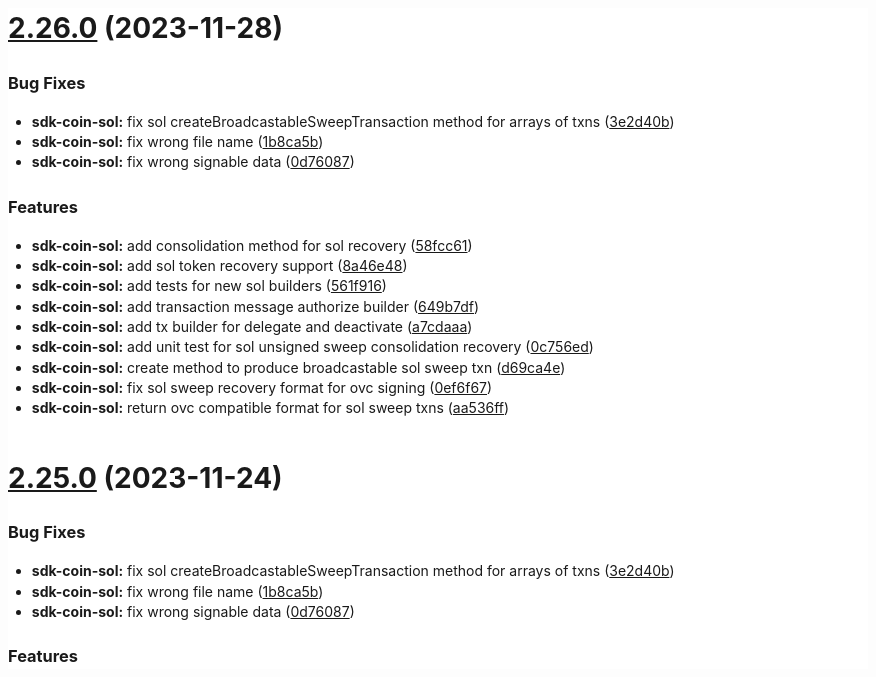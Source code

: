 # [2.26.0](https://github.com/BitGo/BitGoJS/compare/@bitgo/sdk-coin-sol@2.7.0...@bitgo/sdk-coin-sol@2.26.0) (2023-11-28)

### Bug Fixes

- **sdk-coin-sol:** fix sol createBroadcastableSweepTransaction method for arrays of txns ([3e2d40b](https://github.com/BitGo/BitGoJS/commit/3e2d40b05b6fe50b64566cbc60640c00c1dcb32c))
- **sdk-coin-sol:** fix wrong file name ([1b8ca5b](https://github.com/BitGo/BitGoJS/commit/1b8ca5b4311bf8549499d72e8a0bbea7c3d94003))
- **sdk-coin-sol:** fix wrong signable data ([0d76087](https://github.com/BitGo/BitGoJS/commit/0d76087afc756a525e122a706636ed30b59b85f1))

### Features

- **sdk-coin-sol:** add consolidation method for sol recovery ([58fcc61](https://github.com/BitGo/BitGoJS/commit/58fcc61268fbe6975802499d7b1b9040ed074b52))
- **sdk-coin-sol:** add sol token recovery support ([8a46e48](https://github.com/BitGo/BitGoJS/commit/8a46e482205fb33439e123dc288720225926b443))
- **sdk-coin-sol:** add tests for new sol builders ([561f916](https://github.com/BitGo/BitGoJS/commit/561f9160a8528419f653d818d847c29c5e56abc3))
- **sdk-coin-sol:** add transaction message authorize builder ([649b7df](https://github.com/BitGo/BitGoJS/commit/649b7df0f65c2eee08e7c1e009ebb3c03cf4d011))
- **sdk-coin-sol:** add tx builder for delegate and deactivate ([a7cdaaa](https://github.com/BitGo/BitGoJS/commit/a7cdaaa5a7b3bab83bccc82a7c001a9f23e94207))
- **sdk-coin-sol:** add unit test for sol unsigned sweep consolidation recovery ([0c756ed](https://github.com/BitGo/BitGoJS/commit/0c756ed9f96eeda216c5e17d0f71feabc5d53b6e))
- **sdk-coin-sol:** create method to produce broadcastable sol sweep txn ([d69ca4e](https://github.com/BitGo/BitGoJS/commit/d69ca4ea0688c4cf7c738ca826a9231438bb49c5))
- **sdk-coin-sol:** fix sol sweep recovery format for ovc signing ([0ef6f67](https://github.com/BitGo/BitGoJS/commit/0ef6f6757f54ac9164927cfa764fcded2214421b))
- **sdk-coin-sol:** return ovc compatible format for sol sweep txns ([aa536ff](https://github.com/BitGo/BitGoJS/commit/aa536ffc24a7e7dd3d4069d2d1bae0704a85d686))

# [2.25.0](https://github.com/BitGo/BitGoJS/compare/@bitgo/sdk-coin-sol@2.7.0...@bitgo/sdk-coin-sol@2.25.0) (2023-11-24)

### Bug Fixes

- **sdk-coin-sol:** fix sol createBroadcastableSweepTransaction method for arrays of txns ([3e2d40b](https://github.com/BitGo/BitGoJS/commit/3e2d40b05b6fe50b64566cbc60640c00c1dcb32c))
- **sdk-coin-sol:** fix wrong file name ([1b8ca5b](https://github.com/BitGo/BitGoJS/commit/1b8ca5b4311bf8549499d72e8a0bbea7c3d94003))
- **sdk-coin-sol:** fix wrong signable data ([0d76087](https://github.com/BitGo/BitGoJS/commit/0d76087afc756a525e122a706636ed30b59b85f1))

### Features
